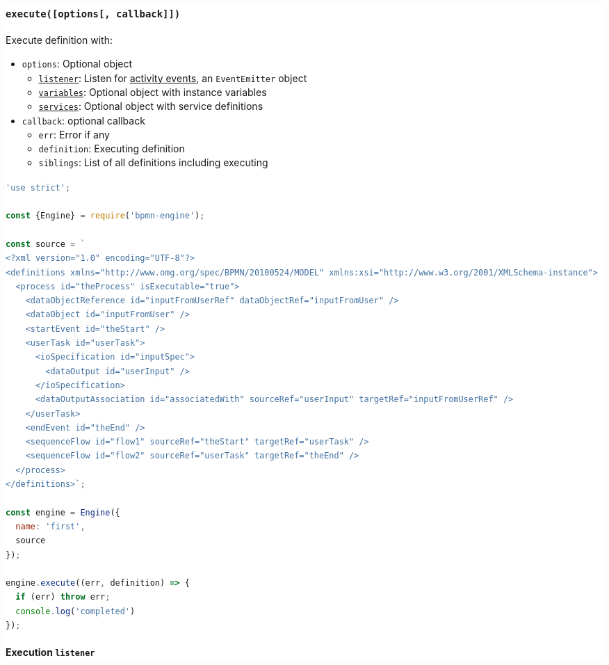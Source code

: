 ### `execute([options[, callback]])`

Execute definition with:

- `options`: Optional object
  - [`listener`](#execution-listener): Listen for [activity events](#activity-events), an `EventEmitter` object
  - [`variables`](#execution-variables): Optional object with instance variables
  - [`services`](#execution-services): Optional object with service definitions
- `callback`: optional callback
  - `err`: Error if any
  - `definition`: Executing definition
  - `siblings`: List of all definitions including executing

```javascript
'use strict';

const {Engine} = require('bpmn-engine');

const source = `
<?xml version="1.0" encoding="UTF-8"?>
<definitions xmlns="http://www.omg.org/spec/BPMN/20100524/MODEL" xmlns:xsi="http://www.w3.org/2001/XMLSchema-instance">
  <process id="theProcess" isExecutable="true">
    <dataObjectReference id="inputFromUserRef" dataObjectRef="inputFromUser" />
    <dataObject id="inputFromUser" />
    <startEvent id="theStart" />
    <userTask id="userTask">
      <ioSpecification id="inputSpec">
        <dataOutput id="userInput" />
      </ioSpecification>
      <dataOutputAssociation id="associatedWith" sourceRef="userInput" targetRef="inputFromUserRef" />
    </userTask>
    <endEvent id="theEnd" />
    <sequenceFlow id="flow1" sourceRef="theStart" targetRef="userTask" />
    <sequenceFlow id="flow2" sourceRef="userTask" targetRef="theEnd" />
  </process>
</definitions>`;

const engine = Engine({
  name: 'first',
  source
});

engine.execute((err, definition) => {
  if (err) throw err;
  console.log('completed')
});
```

#### Execution `listener`


[1]: https://www.npmjs.com/package/camunda-bpmn-moddle
[2]: https://www.npmjs.com/package/bpmn-moddle
